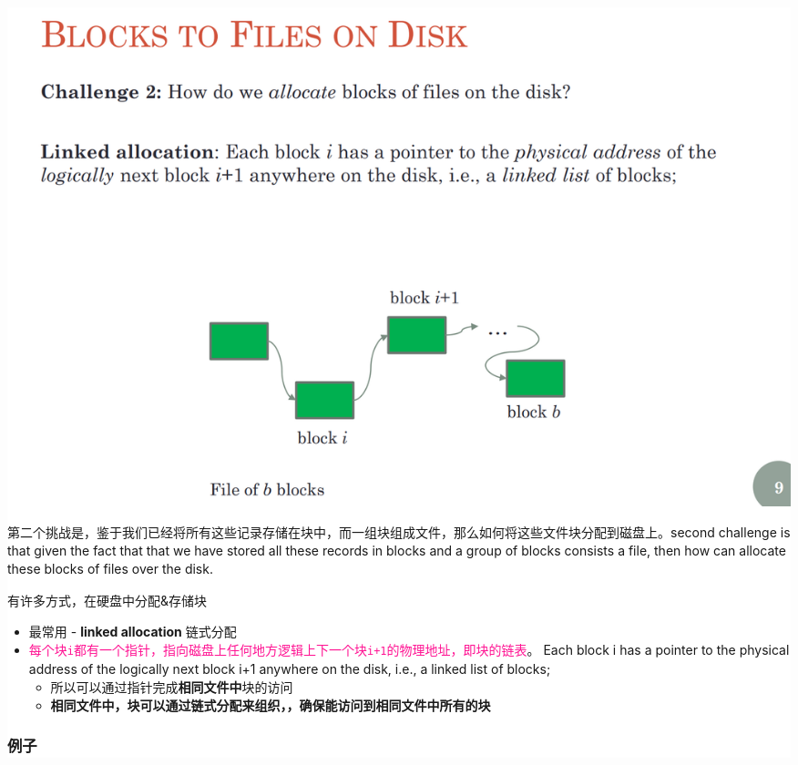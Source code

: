 ![](/static/2021-03-02-15-12-34.png)

第二个挑战是，鉴于我们已经将所有这些记录存储在块中，而一组块组成文件，那么如何将这些文件块分配到磁盘上。second challenge is that given the fact that that we have stored all these records in blocks and a group of blocks consists a file, then how can allocate these blocks of files over the disk.

有许多方式，在硬盘中分配&存储块

* 最常用 - **linked allocation** 链式分配
* <font color="deeppink">每个块`i`都有一个指针，指向磁盘上任何地方逻辑上下一个块`i+1`的物理地址，即块的链表</font>。 Each block i has a pointer to the physical address of the logically next block i+1 anywhere on the disk, i.e., a linked list of blocks;
  * 所以可以通过指针完成**相同文件中**块的访问
  * **相同文件中，块可以通过链式分配来组织，，确保能访问到相同文件中所有的块**

### 例子
